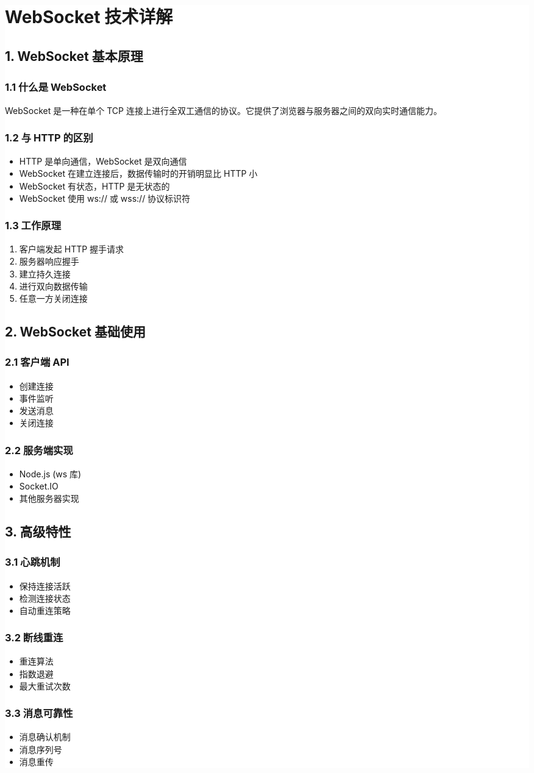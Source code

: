 # WebSocket 技术详解

## 1. WebSocket 基本原理

### 1.1 什么是 WebSocket
WebSocket 是一种在单个 TCP 连接上进行全双工通信的协议。它提供了浏览器与服务器之间的双向实时通信能力。

### 1.2 与 HTTP 的区别
- HTTP 是单向通信，WebSocket 是双向通信
- WebSocket 在建立连接后，数据传输时的开销明显比 HTTP 小
- WebSocket 有状态，HTTP 是无状态的
- WebSocket 使用 ws:// 或 wss:// 协议标识符

### 1.3 工作原理
1. 客户端发起 HTTP 握手请求
2. 服务器响应握手
3. 建立持久连接
4. 进行双向数据传输
5. 任意一方关闭连接

## 2. WebSocket 基础使用

### 2.1 客户端 API
- 创建连接
- 事件监听
- 发送消息
- 关闭连接

### 2.2 服务端实现
- Node.js (ws 库)
- Socket.IO
- 其他服务器实现

## 3. 高级特性

### 3.1 心跳机制
- 保持连接活跃
- 检测连接状态
- 自动重连策略

### 3.2 断线重连
- 重连算法
- 指数退避
- 最大重试次数

### 3.3 消息可靠性
- 消息确认机制
- 消息序列号
- 消息重传
